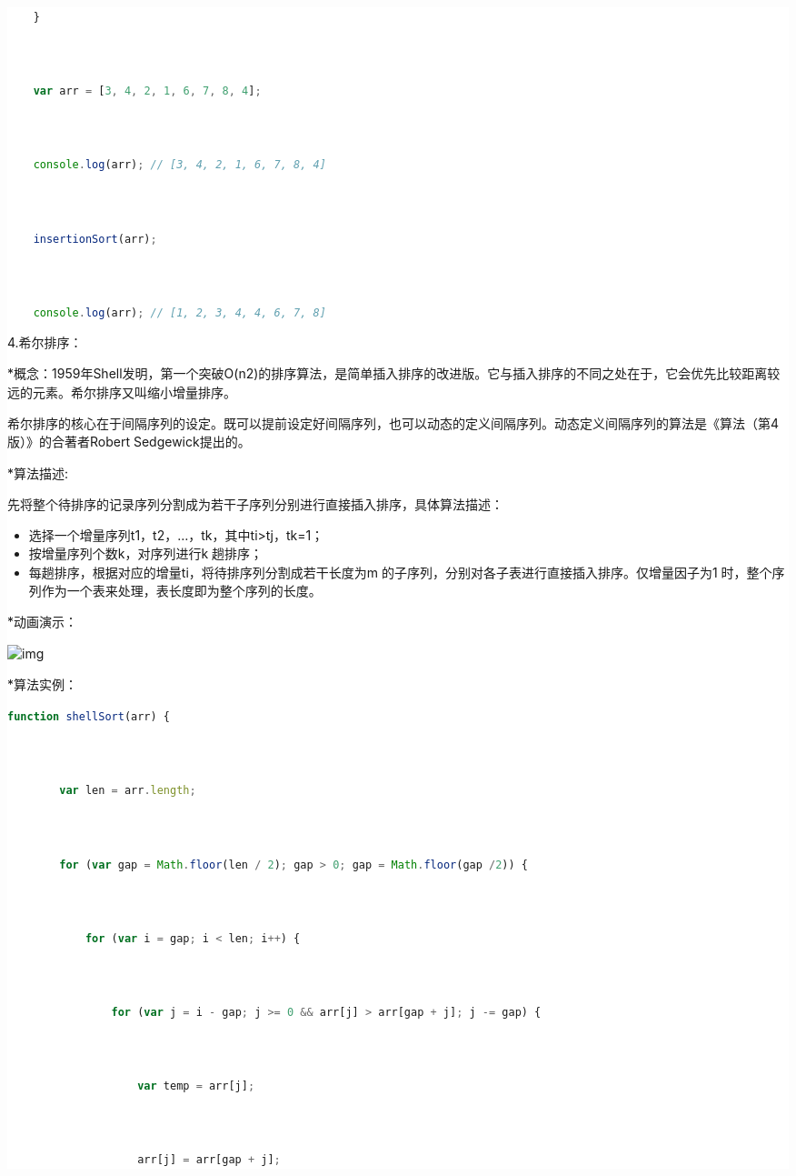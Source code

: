 ```javascript
    }



    var arr = [3, 4, 2, 1, 6, 7, 8, 4];



    console.log(arr); // [3, 4, 2, 1, 6, 7, 8, 4]



    insertionSort(arr);



    console.log(arr); // [1, 2, 3, 4, 4, 6, 7, 8]
```

4.希尔排序：

*概念：1959年Shell发明，第一个突破O(n2)的排序算法，是简单插入排序的改进版。它与插入排序的不同之处在于，它会优先比较距离较远的元素。希尔排序又叫缩小增量排序。

   希尔排序的核心在于间隔序列的设定。既可以提前设定好间隔序列，也可以动态的定义间隔序列。动态定义间隔序列的算法是《算法（第4版）》的合著者Robert Sedgewick提出的。　

 

*算法描述:

   先将整个待排序的记录序列分割成为若干子序列分别进行直接插入排序，具体算法描述：

- 选择一个增量序列t1，t2，…，tk，其中ti>tj，tk=1；
- 按增量序列个数k，对序列进行k 趟排序；
- 每趟排序，根据对应的增量ti，将待排序列分割成若干长度为m 的子序列，分别对各子表进行直接插入排序。仅增量因子为1 时，整个序列作为一个表来处理，表长度即为整个序列的长度。

 

*动画演示：

![img](https://img-blog.csdnimg.cn/20190517142611755.gif)

*算法实例：

```javascript
function shellSort(arr) {



        var len = arr.length;



        for (var gap = Math.floor(len / 2); gap > 0; gap = Math.floor(gap /2)) {



            for (var i = gap; i < len; i++) {



                for (var j = i - gap; j >= 0 && arr[j] > arr[gap + j]; j -= gap) {



                    var temp = arr[j];



                    arr[j] = arr[gap + j];
```
